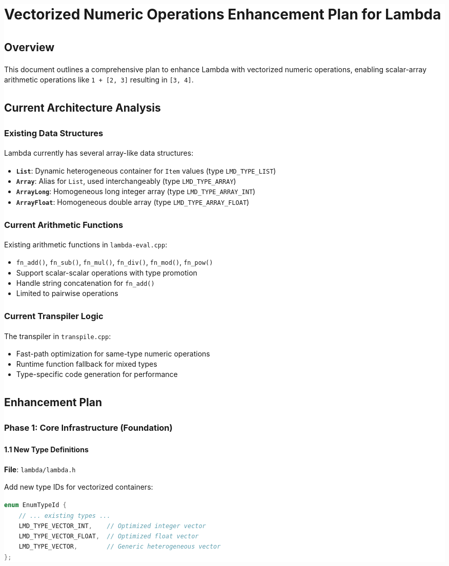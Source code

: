 # Vectorized Numeric Operations Enhancement Plan for Lambda

## Overview

This document outlines a comprehensive plan to enhance Lambda with vectorized numeric operations, enabling scalar-array arithmetic operations like `1 + [2, 3]` resulting in `[3, 4]`.

## Current Architecture Analysis

### Existing Data Structures

Lambda currently has several array-like data structures:
- **`List`**: Dynamic heterogeneous container for `Item` values (type `LMD_TYPE_LIST`)
- **`Array`**: Alias for `List`, used interchangeably (type `LMD_TYPE_ARRAY`)
- **`ArrayLong`**: Homogeneous long integer array (type `LMD_TYPE_ARRAY_INT`)
- **`ArrayFloat`**: Homogeneous double array (type `LMD_TYPE_ARRAY_FLOAT`)

### Current Arithmetic Functions

Existing arithmetic functions in `lambda-eval.cpp`:
- `fn_add()`, `fn_sub()`, `fn_mul()`, `fn_div()`, `fn_mod()`, `fn_pow()`
- Support scalar-scalar operations with type promotion
- Handle string concatenation for `fn_add()`
- Limited to pairwise operations

### Current Transpiler Logic

The transpiler in `transpile.cpp`:
- Fast-path optimization for same-type numeric operations
- Runtime function fallback for mixed types
- Type-specific code generation for performance

## Enhancement Plan

### Phase 1: Core Infrastructure (Foundation)

#### 1.1 New Type Definitions

**File**: `lambda/lambda.h`

Add new type IDs for vectorized containers:
```c
enum EnumTypeId {
    // ... existing types ...
    LMD_TYPE_VECTOR_INT,    // Optimized integer vector
    LMD_TYPE_VECTOR_FLOAT,  // Optimized float vector  
    LMD_TYPE_VECTOR,        // Generic heterogeneous vector
};
```
